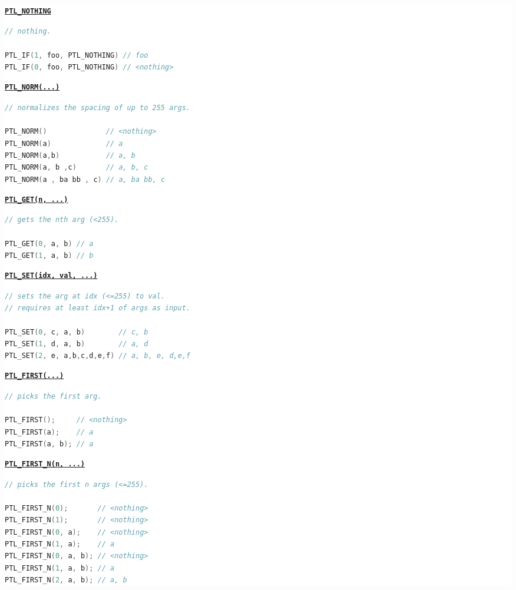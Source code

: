 <a name="nothing">[**`PTL_NOTHING`**](include/pputl/nothing.h)</a>

```c++
// nothing.

PTL_IF(1, foo, PTL_NOTHING) // foo
PTL_IF(0, foo, PTL_NOTHING) // <nothing>
```

<a name="norm">[**`PTL_NORM(...)`**](include/pputl/norm.h)</a>

```c++
// normalizes the spacing of up to 255 args.

PTL_NORM()              // <nothing>
PTL_NORM(a)             // a
PTL_NORM(a,b)           // a, b
PTL_NORM(a, b ,c)       // a, b, c
PTL_NORM(a , ba bb , c) // a, ba bb, c
```

<a name="get">[**`PTL_GET(n, ...)`**](include/pputl/get.h)</a>

```c++
// gets the nth arg (<255).

PTL_GET(0, a, b) // a
PTL_GET(1, a, b) // b
```

<a name="set">[**`PTL_SET(idx, val, ...)`**](include/pputl/set.h)</a>

```c++
// sets the arg at idx (<=255) to val.
// requires at least idx+1 of args as input.

PTL_SET(0, c, a, b)        // c, b
PTL_SET(1, d, a, b)        // a, d
PTL_SET(2, e, a,b,c,d,e,f) // a, b, e, d,e,f
```

<a name="first">[**`PTL_FIRST(...)`**](include/pputl/first.h)</a>

```c++
// picks the first arg.

PTL_FIRST();     // <nothing>
PTL_FIRST(a);    // a
PTL_FIRST(a, b); // a
```

<a name="first_n">[**`PTL_FIRST_N(n, ...)`**](include/pputl/first_n.h)</a>

```c++
// picks the first n args (<=255).

PTL_FIRST_N(0);       // <nothing>
PTL_FIRST_N(1);       // <nothing>
PTL_FIRST_N(0, a);    // <nothing>
PTL_FIRST_N(1, a);    // a
PTL_FIRST_N(0, a, b); // <nothing>
PTL_FIRST_N(1, a, b); // a
PTL_FIRST_N(2, a, b); // a, b
```
